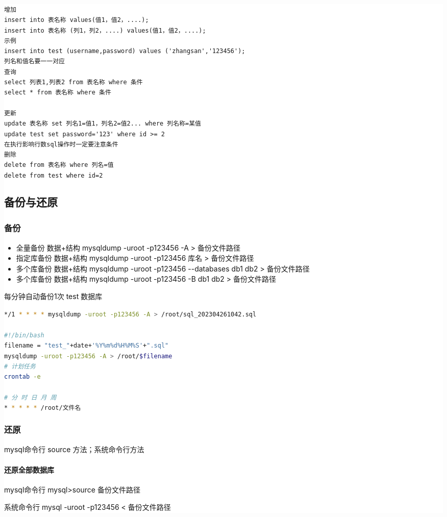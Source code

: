 ```mysql
增加
insert into 表名称 values(值1，值2，....);
insert into 表名称 (列1，列2，....) values(值1，值2，....);
示例
insert into test (username,password) values ('zhangsan','123456');
列名和值名要一一对应
查询
select 列表1,列表2 from 表名称 where 条件
select * from 表名称 where 条件

更新
update 表名称 set 列名1=值1，列名2=值2... where 列名称=某值
update test set password='123' where id >= 2
在执行影响行数sql操作时一定要注意条件
删除
delete from 表名称 where 列名=值
delete from test where id=2
```

## 备份与还原

### 备份

- 全量备份 数据+结构 mysqldump -uroot -p123456 -A > 备份文件路径
- 指定库备份 数据+结构 mysqldump -uroot -p123456 库名 > 备份文件路径
- 多个库备份 数据+结构 mysqldump -uroot -p123456 --databases db1 db2 > 备份文件路径
- 多个库备份 数据+结构 mysqldump -uroot -p123456 -B db1 db2 > 备份文件路径

每分钟自动备份1次 test 数据库

```bash
*/1 * * * * mysqldump -uroot -p123456 -A > /root/sql_202304261042.sql

#!/bin/bash
filename = "test_"+date+'%Y%m%d%H%M%S'+".sql"
mysqldump -uroot -p123456 -A > /root/$filename
# 计划任务
crontab -e

# 分 时 日 月 周
* * * * * /root/文件名
```

### 还原

mysql命令行 source 方法；系统命令行方法

#### 还原全部数据库

mysql命令行 mysql>source 备份文件路径

系统命令行 mysql -uroot -p123456 < 备份文件路径
